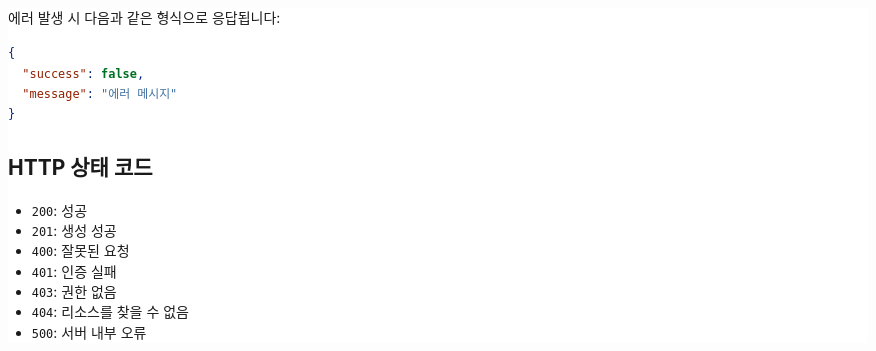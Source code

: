 에러 발생 시 다음과 같은 형식으로 응답됩니다:

```json
{
  "success": false,
  "message": "에러 메시지"
}
```

## HTTP 상태 코드

- `200`: 성공
- `201`: 생성 성공
- `400`: 잘못된 요청
- `401`: 인증 실패
- `403`: 권한 없음
- `404`: 리소스를 찾을 수 없음
- `500`: 서버 내부 오류 